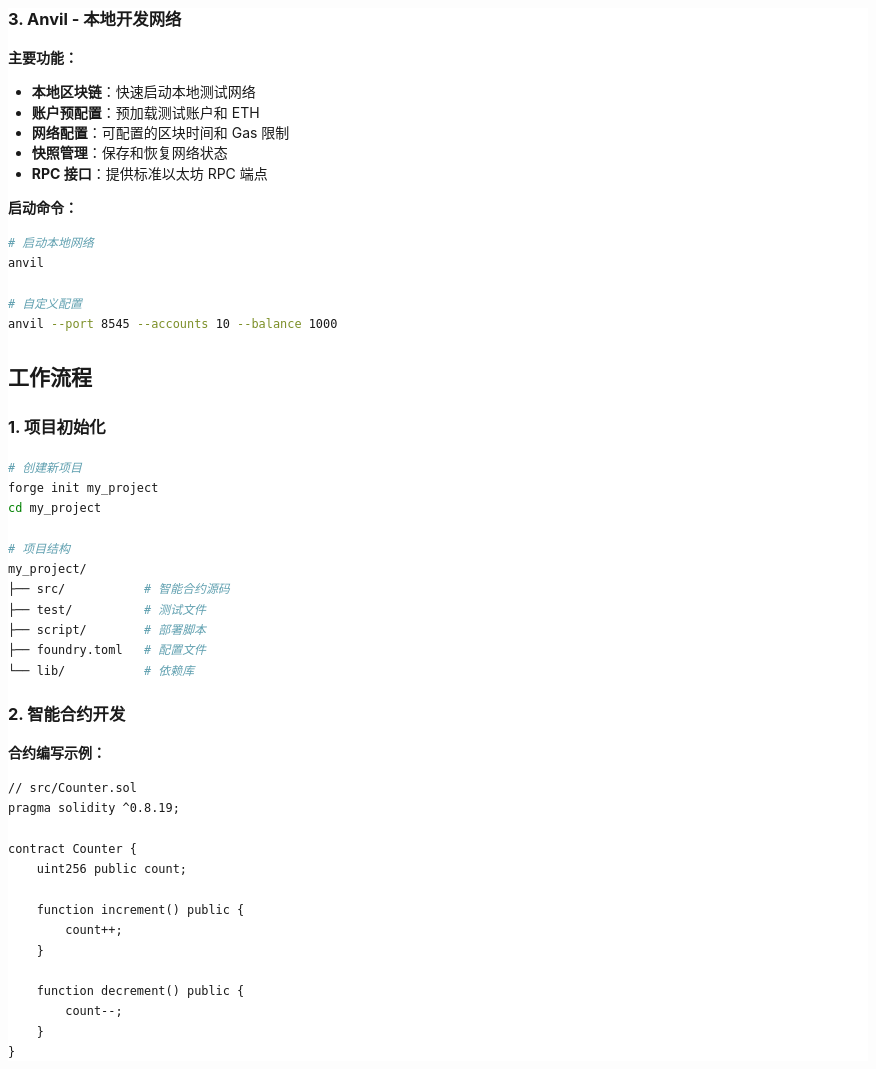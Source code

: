 ### 3. Anvil - 本地开发网络

**主要功能：**
- **本地区块链**：快速启动本地测试网络
- **账户预配置**：预加载测试账户和 ETH
- **网络配置**：可配置的区块时间和 Gas 限制
- **快照管理**：保存和恢复网络状态
- **RPC 接口**：提供标准以太坊 RPC 端点

**启动命令：**
```bash
# 启动本地网络
anvil

# 自定义配置
anvil --port 8545 --accounts 10 --balance 1000
```

## 工作流程

### 1. 项目初始化

```bash
# 创建新项目
forge init my_project
cd my_project

# 项目结构
my_project/
├── src/           # 智能合约源码
├── test/          # 测试文件
├── script/        # 部署脚本
├── foundry.toml   # 配置文件
└── lib/           # 依赖库
```

### 2. 智能合约开发

**合约编写示例：**
```solidity
// src/Counter.sol
pragma solidity ^0.8.19;

contract Counter {
    uint256 public count;
    
    function increment() public {
        count++;
    }
    
    function decrement() public {
        count--;
    }
}
```
